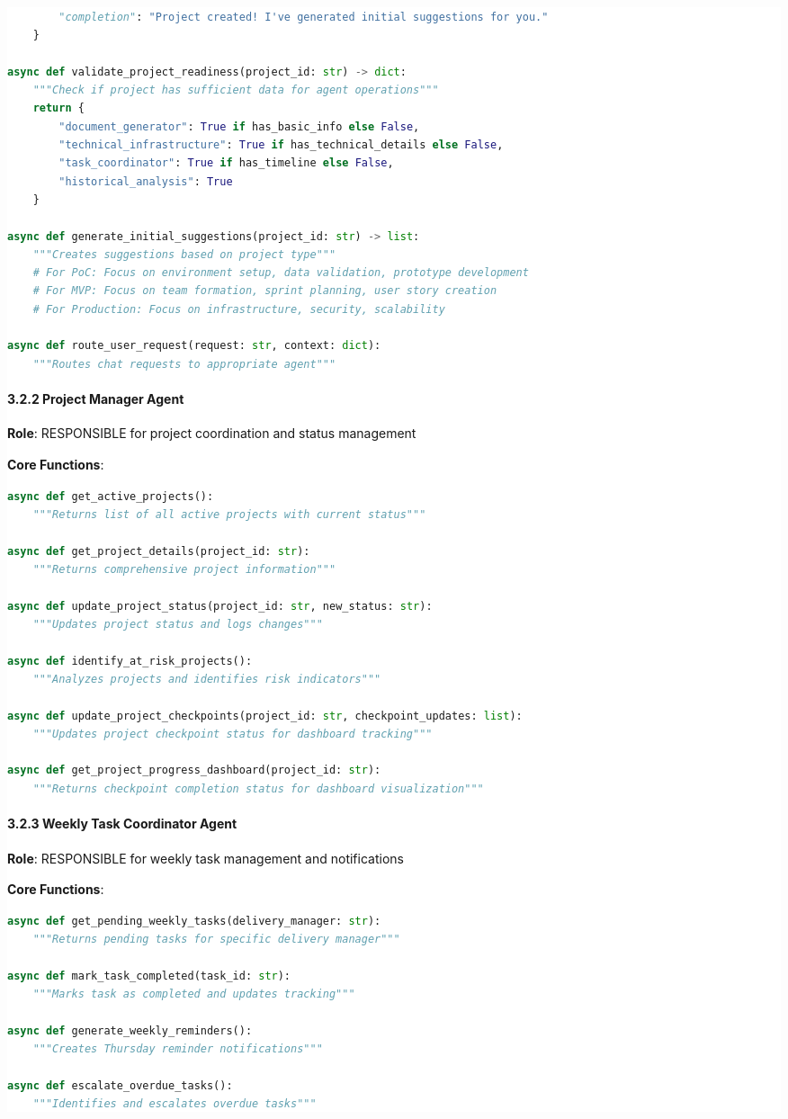 ```python
        "completion": "Project created! I've generated initial suggestions for you."
    }
    
async def validate_project_readiness(project_id: str) -> dict:
    """Check if project has sufficient data for agent operations"""
    return {
        "document_generator": True if has_basic_info else False,
        "technical_infrastructure": True if has_technical_details else False,
        "task_coordinator": True if has_timeline else False,
        "historical_analysis": True
    }
    
async def generate_initial_suggestions(project_id: str) -> list:
    """Creates suggestions based on project type"""
    # For PoC: Focus on environment setup, data validation, prototype development
    # For MVP: Focus on team formation, sprint planning, user story creation
    # For Production: Focus on infrastructure, security, scalability
    
async def route_user_request(request: str, context: dict):
    """Routes chat requests to appropriate agent"""
```

#### 3.2.2 Project Manager Agent
**Role**: RESPONSIBLE for project coordination and status management

**Core Functions**:
```python
async def get_active_projects():
    """Returns list of all active projects with current status"""
    
async def get_project_details(project_id: str):
    """Returns comprehensive project information"""
    
async def update_project_status(project_id: str, new_status: str):
    """Updates project status and logs changes"""
    
async def identify_at_risk_projects():
    """Analyzes projects and identifies risk indicators"""

async def update_project_checkpoints(project_id: str, checkpoint_updates: list):
    """Updates project checkpoint status for dashboard tracking"""
    
async def get_project_progress_dashboard(project_id: str):
    """Returns checkpoint completion status for dashboard visualization"""
```

#### 3.2.3 Weekly Task Coordinator Agent
**Role**: RESPONSIBLE for weekly task management and notifications

**Core Functions**:
```python
async def get_pending_weekly_tasks(delivery_manager: str):
    """Returns pending tasks for specific delivery manager"""
    
async def mark_task_completed(task_id: str):
    """Marks task as completed and updates tracking"""
    
async def generate_weekly_reminders():
    """Creates Thursday reminder notifications"""
    
async def escalate_overdue_tasks():
    """Identifies and escalates overdue tasks"""
```
